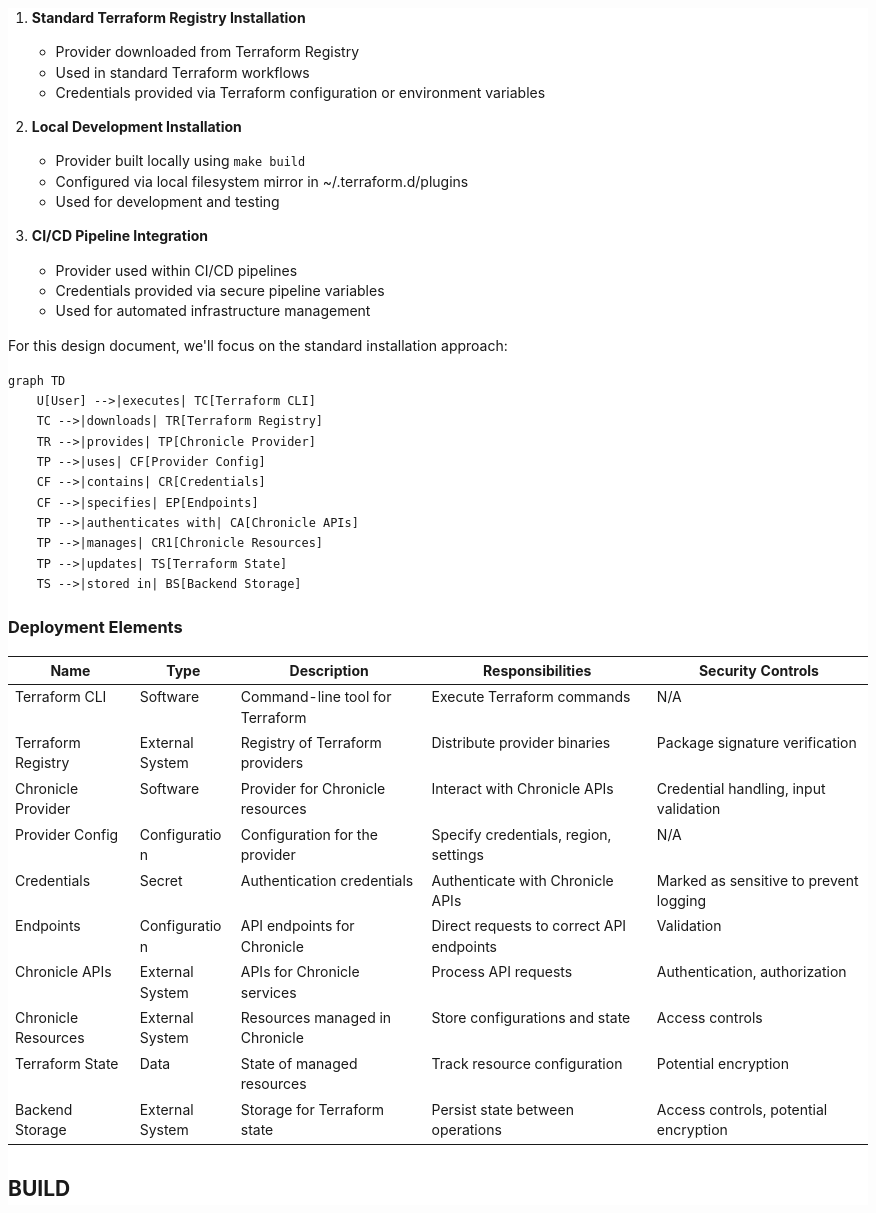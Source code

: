 1. **Standard Terraform Registry Installation**
   - Provider downloaded from Terraform Registry
   - Used in standard Terraform workflows
   - Credentials provided via Terraform configuration or environment variables

2. **Local Development Installation**
   - Provider built locally using `make build`
   - Configured via local filesystem mirror in ~/.terraform.d/plugins
   - Used for development and testing

3. **CI/CD Pipeline Integration**
   - Provider used within CI/CD pipelines
   - Credentials provided via secure pipeline variables
   - Used for automated infrastructure management

For this design document, we'll focus on the standard installation approach:

```mermaid
graph TD
    U[User] -->|executes| TC[Terraform CLI]
    TC -->|downloads| TR[Terraform Registry]
    TR -->|provides| TP[Chronicle Provider]
    TP -->|uses| CF[Provider Config]
    CF -->|contains| CR[Credentials]
    CF -->|specifies| EP[Endpoints]
    TP -->|authenticates with| CA[Chronicle APIs]
    TP -->|manages| CR1[Chronicle Resources]
    TP -->|updates| TS[Terraform State]
    TS -->|stored in| BS[Backend Storage]
```

### Deployment Elements

| Name | Type | Description | Responsibilities | Security Controls |
|------|------|-------------|-----------------|-------------------|
| Terraform CLI | Software | Command-line tool for Terraform | Execute Terraform commands | N/A |
| Terraform Registry | External System | Registry of Terraform providers | Distribute provider binaries | Package signature verification |
| Chronicle Provider | Software | Provider for Chronicle resources | Interact with Chronicle APIs | Credential handling, input validation |
| Provider Config | Configuration | Configuration for the provider | Specify credentials, region, settings | N/A |
| Credentials | Secret | Authentication credentials | Authenticate with Chronicle APIs | Marked as sensitive to prevent logging |
| Endpoints | Configuration | API endpoints for Chronicle | Direct requests to correct API endpoints | Validation |
| Chronicle APIs | External System | APIs for Chronicle services | Process API requests | Authentication, authorization |
| Chronicle Resources | External System | Resources managed in Chronicle | Store configurations and state | Access controls |
| Terraform State | Data | State of managed resources | Track resource configuration | Potential encryption |
| Backend Storage | External System | Storage for Terraform state | Persist state between operations | Access controls, potential encryption |

## BUILD
